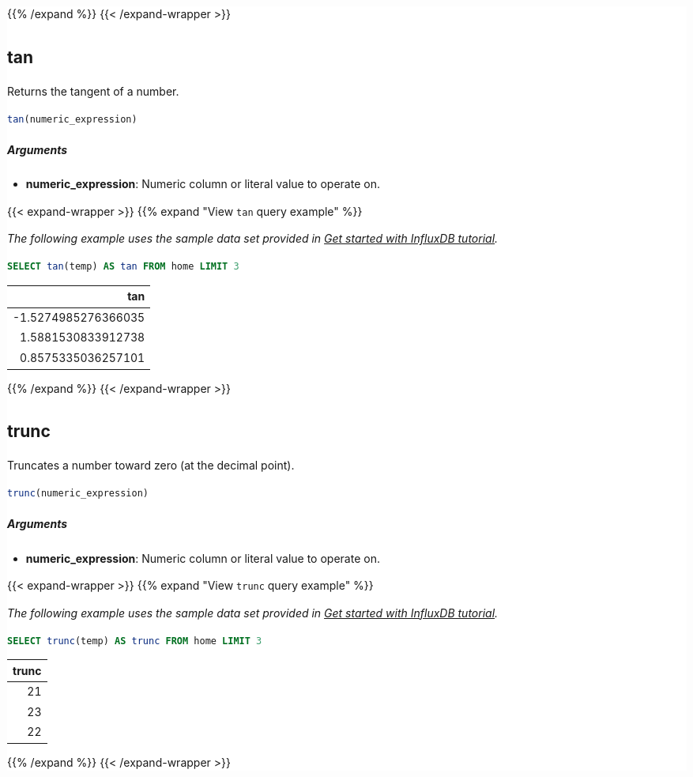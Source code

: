{{% /expand %}}
{{< /expand-wrapper >}}

## tan

Returns the tangent of a number.

```sql
tan(numeric_expression)
```

##### Arguments

- **numeric_expression**: Numeric column or literal value to operate on.

{{< expand-wrapper >}}
{{% expand "View `tan` query example" %}}

_The following example uses the sample data set provided in
[Get started with InfluxDB tutorial](/influxdb/cloud-iox/get-started/write/#construct-line-protocol)._

```sql
SELECT tan(temp) AS tan FROM home LIMIT 3
```

|                 tan |
| ------------------: |
| -1.5274985276366035 |
|  1.5881530833912738 |
|  0.8575335036257101 |

{{% /expand %}}
{{< /expand-wrapper >}}

## trunc

Truncates a number toward zero (at the decimal point).

```sql
trunc(numeric_expression)
```

##### Arguments

- **numeric_expression**: Numeric column or literal value to operate on.

{{< expand-wrapper >}}
{{% expand "View `trunc` query example" %}}

_The following example uses the sample data set provided in
[Get started with InfluxDB tutorial](/influxdb/cloud-iox/get-started/write/#construct-line-protocol)._

```sql
SELECT trunc(temp) AS trunc FROM home LIMIT 3
```

| trunc |
| ----: |
|    21 |
|    23 |
|    22 |

{{% /expand %}}
{{< /expand-wrapper >}}
